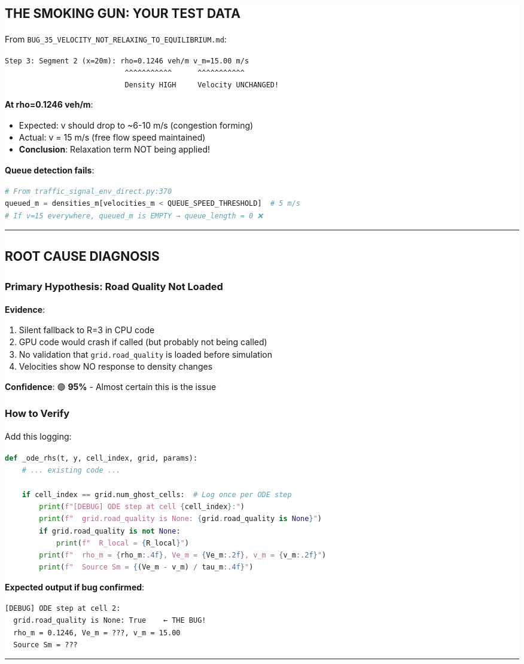 
## THE SMOKING GUN: YOUR TEST DATA

From `BUG_35_VELOCITY_NOT_RELAXING_TO_EQUILIBRIUM.md`:

```
Step 3: Segment 2 (x=20m): rho=0.1246 veh/m v_m=15.00 m/s
                            ^^^^^^^^^^^      ^^^^^^^^^^^
                            Density HIGH     Velocity UNCHANGED!
```

**At rho=0.1246 veh/m**:
- Expected: v should drop to ~6-10 m/s (congestion forming)
- Actual: v = 15 m/s (free flow speed maintained)
- **Conclusion**: Relaxation term NOT being applied!

**Queue detection fails**:
```python
# From traffic_signal_env_direct.py:370
queued_m = densities_m[velocities_m < QUEUE_SPEED_THRESHOLD]  # 5 m/s
# If v=15 everywhere, queued_m is EMPTY → queue_length = 0 ❌
```

---

## ROOT CAUSE DIAGNOSIS

### Primary Hypothesis: Road Quality Not Loaded

**Evidence**:
1. Silent fallback to R=3 in CPU code
2. GPU code would crash if called (but probably not being called)
3. No validation that `grid.road_quality` is loaded before simulation
4. Velocities show NO response to density changes

**Confidence**: 🟢 **95%** - Almost certain this is the issue

### How to Verify

Add this logging:

```python
def _ode_rhs(t, y, cell_index, grid, params):
    # ... existing code ...
    
    if cell_index == grid.num_ghost_cells:  # Log once per ODE step
        print(f"[DEBUG] ODE step at cell {cell_index}:")
        print(f"  grid.road_quality is None: {grid.road_quality is None}")
        if grid.road_quality is not None:
            print(f"  R_local = {R_local}")
        print(f"  rho_m = {rho_m:.4f}, Ve_m = {Ve_m:.2f}, v_m = {v_m:.2f}")
        print(f"  Source Sm = {(Ve_m - v_m) / tau_m:.4f}")
```

**Expected output if bug confirmed**:
```
[DEBUG] ODE step at cell 2:
  grid.road_quality is None: True    ← THE BUG!
  rho_m = 0.1246, Ve_m = ???, v_m = 15.00
  Source Sm = ???
```

---